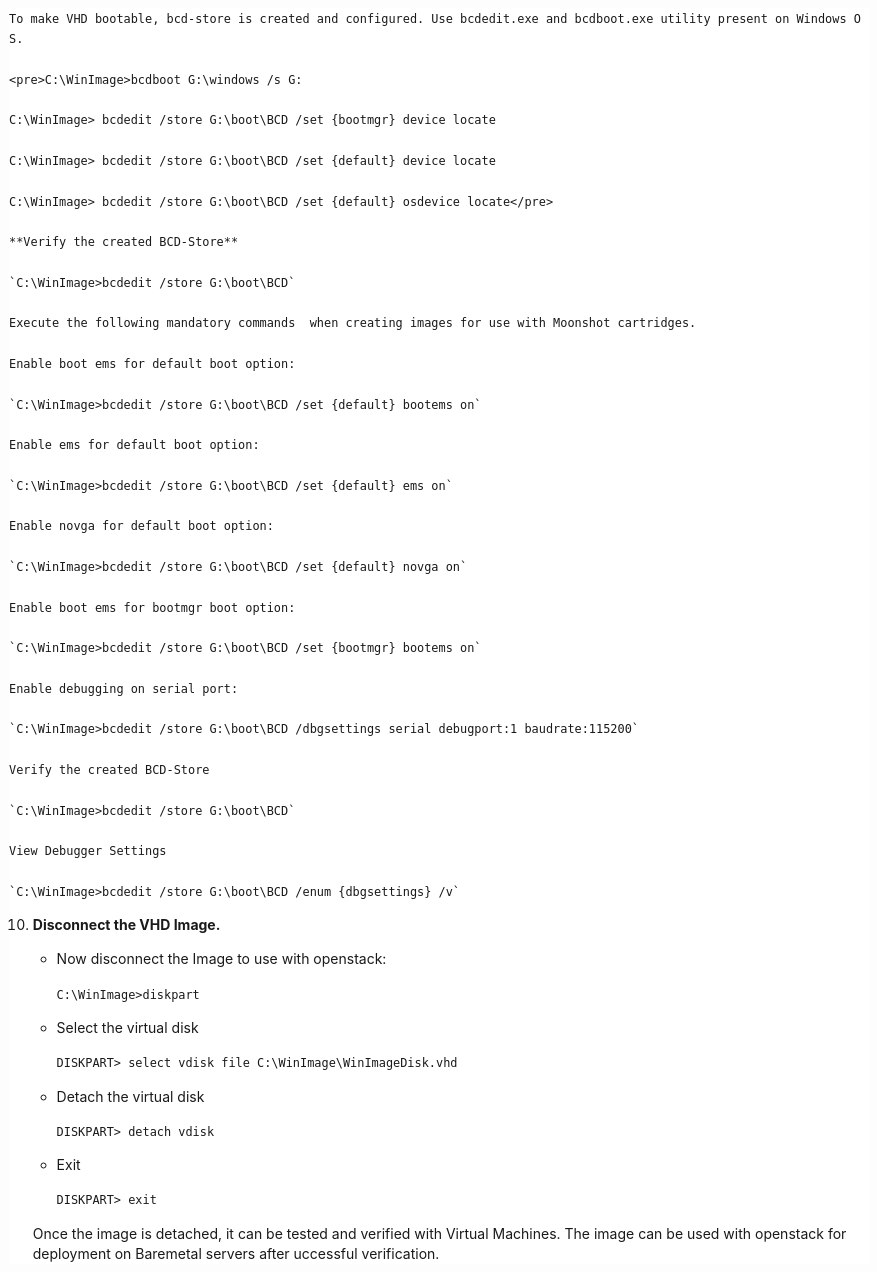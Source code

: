 	To make VHD bootable, bcd-store is created and configured. Use bcdedit.exe and bcdboot.exe utility present on Windows OS.
 
	<pre>C:\WinImage>bcdboot G:\windows /s G:

	C:\WinImage> bcdedit /store G:\boot\BCD /set {bootmgr} device locate
		
	C:\WinImage> bcdedit /store G:\boot\BCD /set {default} device locate

	C:\WinImage> bcdedit /store G:\boot\BCD /set {default} osdevice locate</pre>

	**Verify the created BCD-Store**

	`C:\WinImage>bcdedit /store G:\boot\BCD`

	Execute the following mandatory commands  when creating images for use with Moonshot cartridges. 

	Enable boot ems for default boot option:

	`C:\WinImage>bcdedit /store G:\boot\BCD /set {default} bootems on`
	
	Enable ems for default boot option:

	`C:\WinImage>bcdedit /store G:\boot\BCD /set {default} ems on`

	Enable novga for default boot option:

	`C:\WinImage>bcdedit /store G:\boot\BCD /set {default} novga on`
	
	Enable boot ems for bootmgr boot option:

	`C:\WinImage>bcdedit /store G:\boot\BCD /set {bootmgr} bootems on`
	
	Enable debugging on serial port:

	`C:\WinImage>bcdedit /store G:\boot\BCD /dbgsettings serial debugport:1 baudrate:115200`
	
	Verify the created BCD-Store

	`C:\WinImage>bcdedit /store G:\boot\BCD`

	View Debugger Settings

	`C:\WinImage>bcdedit /store G:\boot\BCD /enum {dbgsettings} /v`

10.	**Disconnect the VHD Image.**

	* Now disconnect the Image to use with openstack:

	    `C:\WinImage>diskpart`

    * Select the virtual disk 

		`DISKPART> select vdisk file C:\WinImage\WinImageDisk.vhd`

    * Detach the virtual disk

        `DISKPART> detach vdisk`

    * Exit

        `DISKPART> exit`

	Once the image is detached, it can be tested and verified with Virtual Machines. The image can be used with openstack for deployment on Baremetal servers after uccessful verification.







